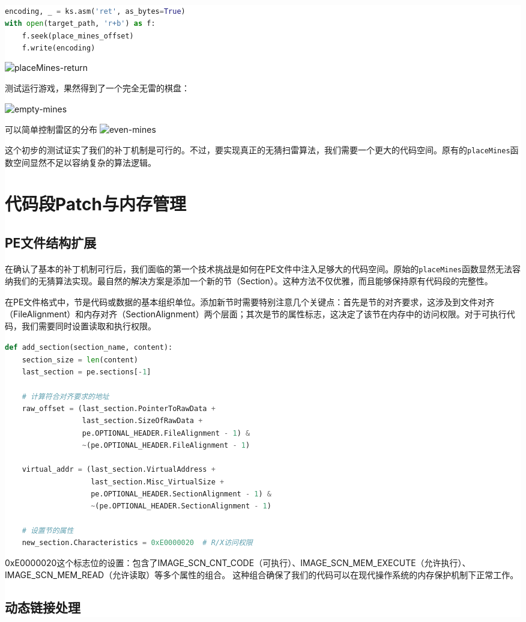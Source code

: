 ```python
encoding, _ = ks.asm('ret', as_bytes=True)
with open(target_path, 'r+b') as f:
    f.seek(place_mines_offset)
    f.write(encoding)
```

![placeMines-return](/images/minesweeper/placeMines-return.png)

测试运行游戏，果然得到了一个完全无雷的棋盘：

![empty-mines](/images/minesweeper/empty-mines.png)

可以简单控制雷区的分布
![even-mines](/images/minesweeper/even-mines.png)

这个初步的测试证实了我们的补丁机制是可行的。不过，要实现真正的无猜扫雷算法，我们需要一个更大的代码空间。原有的`placeMines`函数空间显然不足以容纳复杂的算法逻辑。

# 代码段Patch与内存管理

## PE文件结构扩展

在确认了基本的补丁机制可行后，我们面临的第一个技术挑战是如何在PE文件中注入足够大的代码空间。原始的`placeMines`函数显然无法容纳我们的无猜算法实现。最自然的解决方案是添加一个新的节（Section）。这种方法不仅优雅，而且能够保持原有代码段的完整性。

在PE文件格式中，节是代码或数据的基本组织单位。添加新节时需要特别注意几个关键点：首先是节的对齐要求，这涉及到文件对齐（FileAlignment）和内存对齐（SectionAlignment）两个层面；其次是节的属性标志，这决定了该节在内存中的访问权限。对于可执行代码，我们需要同时设置读取和执行权限。

```python
def add_section(section_name, content):
    section_size = len(content)
    last_section = pe.sections[-1]
    
    # 计算符合对齐要求的地址
    raw_offset = (last_section.PointerToRawData +
                  last_section.SizeOfRawData +
                  pe.OPTIONAL_HEADER.FileAlignment - 1) & 
                  ~(pe.OPTIONAL_HEADER.FileAlignment - 1)

    virtual_addr = (last_section.VirtualAddress +
                    last_section.Misc_VirtualSize +
                    pe.OPTIONAL_HEADER.SectionAlignment - 1) & 
                    ~(pe.OPTIONAL_HEADER.SectionAlignment - 1)

    # 设置节的属性
    new_section.Characteristics = 0xE0000020  # R/X访问权限
```

0xE0000020这个标志位的设置：包含了IMAGE_SCN_CNT_CODE（可执行）、IMAGE_SCN_MEM_EXECUTE（允许执行）、IMAGE_SCN_MEM_READ（允许读取）等多个属性的组合。
这种组合确保了我们的代码可以在现代操作系统的内存保护机制下正常工作。

## 动态链接处理
